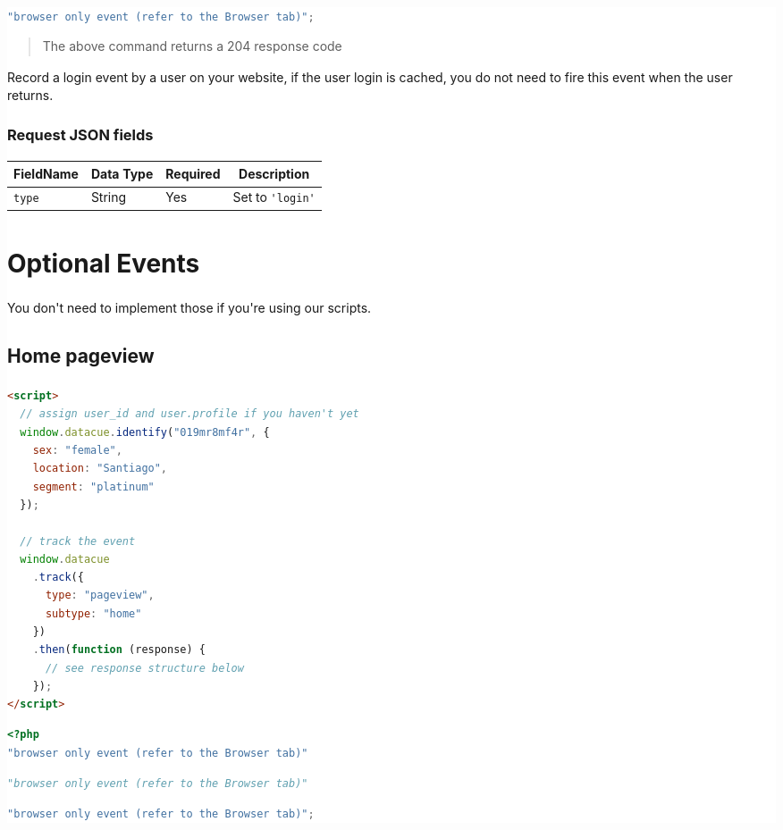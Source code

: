 ```javascript
"browser only event (refer to the Browser tab)";
```

> The above command returns a 204 response code

Record a login event by a user on your website, if the user login is cached, you do not need to fire this event when the user returns.

### Request JSON fields

| FieldName | Data Type | Required | Description      |
| --------- | --------- | -------- | ---------------- |
| `type`    | String    | Yes      | Set to `'login'` |

# Optional Events

You don't need to implement those if you're using our scripts.

## Home pageview

```html
<script>
  // assign user_id and user.profile if you haven't yet
  window.datacue.identify("019mr8mf4r", {
    sex: "female",
    location: "Santiago",
    segment: "platinum"
  });

  // track the event
  window.datacue
    .track({
      type: "pageview",
      subtype: "home"
    })
    .then(function (response) {
      // see response structure below
    });
</script>
```

```php
<?php
"browser only event (refer to the Browser tab)"
```

```python
"browser only event (refer to the Browser tab)"
```

```javascript
"browser only event (refer to the Browser tab)";
```
